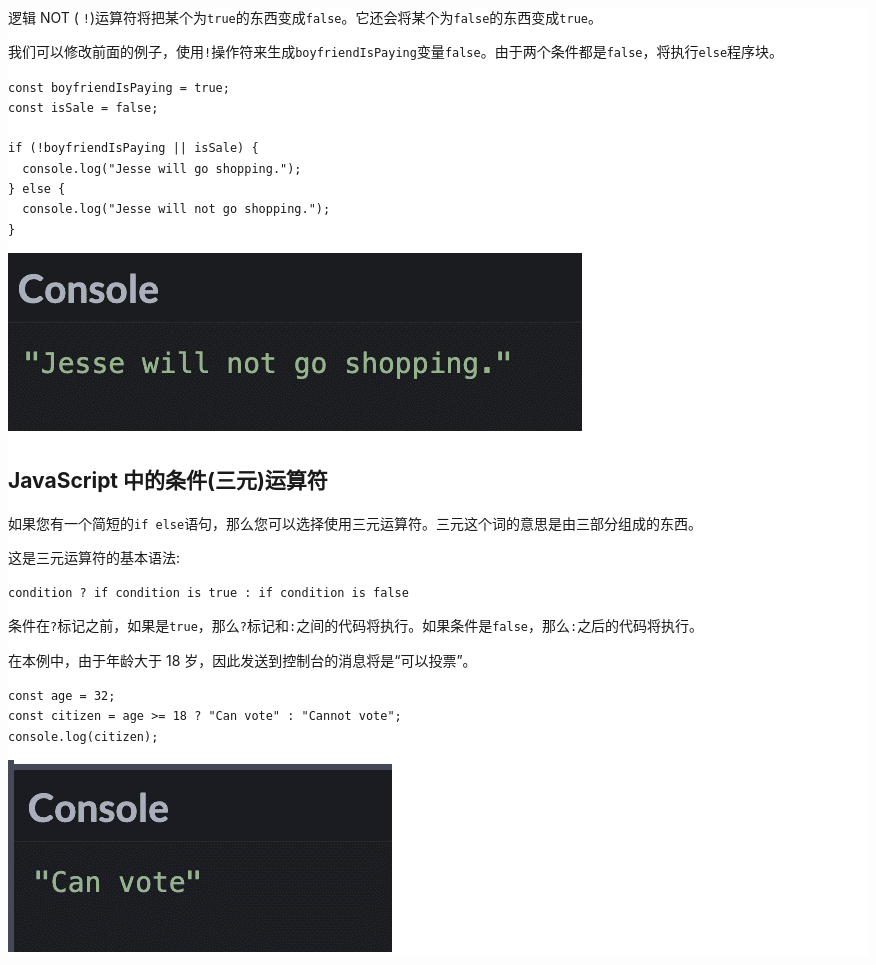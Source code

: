 逻辑 NOT ( `!`)运算符将把某个为`true`的东西变成`false`。它还会将某个为`false`的东西变成`true`。

我们可以修改前面的例子，使用`!`操作符来生成`boyfriendIsPaying`变量`false`。由于两个条件都是`false`，将执行`else`程序块。

```
const boyfriendIsPaying = true;
const isSale = false;

if (!boyfriendIsPaying || isSale) {
  console.log("Jesse will go shopping.");
} else {
  console.log("Jesse will not go shopping.");
}
```

![Screen-Shot-2021-08-09-at-5.02.04-AM](img/ddb25e0ae10cec66206f9cc6fce6d91c.png)

## JavaScript 中的条件(三元)运算符

如果您有一个简短的`if else`语句，那么您可以选择使用三元运算符。三元这个词的意思是由三部分组成的东西。

这是三元运算符的基本语法:

```
condition ? if condition is true : if condition is false 
```

条件在`?`标记之前，如果是`true`，那么`?`标记和`:`之间的代码将执行。如果条件是`false`，那么`:`之后的代码将执行。

在本例中，由于年龄大于 18 岁，因此发送到控制台的消息将是“可以投票”。

```
const age = 32;
const citizen = age >= 18 ? "Can vote" : "Cannot vote";
console.log(citizen); 
```

![Screen-Shot-2021-08-09-at-5.25.14-AM](img/7c9becf746505bcc6ba7408e27a3a6b0.png)
